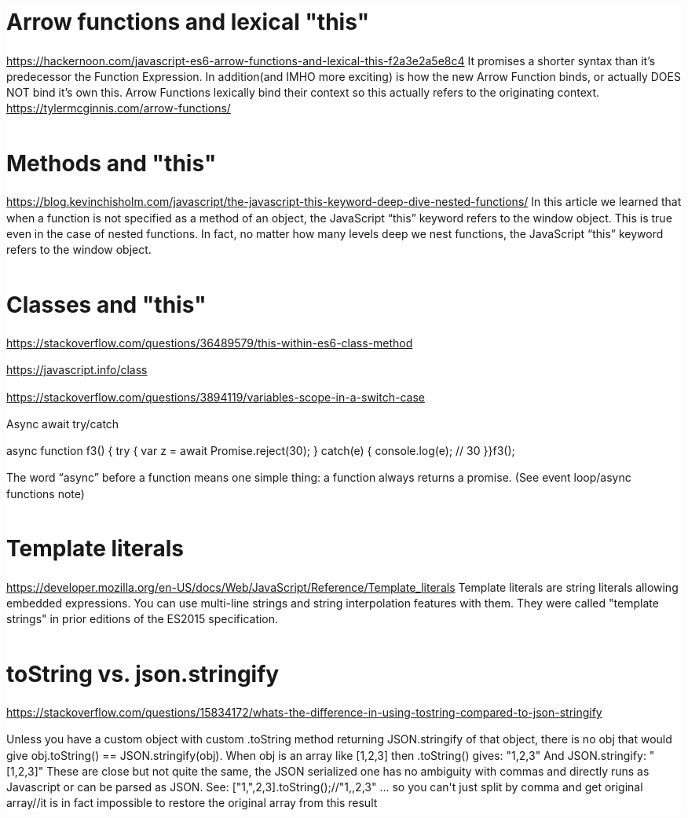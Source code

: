 # Arrow functions and lexical "this"

https://hackernoon.com/javascript-es6-arrow-functions-and-lexical-this-f2a3e2a5e8c4
It promises a shorter syntax than it’s predecessor the Function Expression. In addition(and IMHO more exciting) is how the new Arrow Function binds, or actually DOES NOT bind it’s own this. Arrow Functions lexically bind their context so this actually refers to the originating context.
https://tylermcginnis.com/arrow-functions/

# Methods and "this"

https://blog.kevinchisholm.com/javascript/the-javascript-this-keyword-deep-dive-nested-functions/
In this article we learned that when a function is not specified as a method of an object, the JavaScript “this” keyword refers to the window object. This is true even in the case of nested functions. In fact, no matter how many levels deep we nest functions, the JavaScript “this” keyword refers to the window object.

# Classes and "this"

https://stackoverflow.com/questions/36489579/this-within-es6-class-method

https://javascript.info/class

https://stackoverflow.com/questions/3894119/variables-scope-in-a-switch-case

Async await try/catch

async function f3() {
try {
var z = await Promise.reject(30);
} catch(e) {
console.log(e); // 30
}}f3();

The word “async” before a function means one simple thing: a function always returns a promise.
(See event loop/async functions note)

# Template literals

https://developer.mozilla.org/en-US/docs/Web/JavaScript/Reference/Template_literals
Template literals are string literals allowing embedded expressions. You can use multi-line strings and string interpolation features with them. They were called "template strings" in prior editions of the ES2015 specification.

# toString vs. json.stringify

https://stackoverflow.com/questions/15834172/whats-the-difference-in-using-tostring-compared-to-json-stringify

Unless you have a custom object with custom .toString method returning JSON.stringify of that object, there is no obj that would give obj.toString() == JSON.stringify(obj).
When obj is an array like [1,2,3] then .toString() gives:
"1,2,3"
And JSON.stringify:
"[1,2,3]"
These are close but not quite the same, the JSON serialized one has no ambiguity with commas and directly runs as Javascript or can be parsed as JSON.
See:
["1,",2,3].toString();//"1,,2,3" ... so you can't just split by comma and get original array//it is in fact impossible to restore the original array from this result
